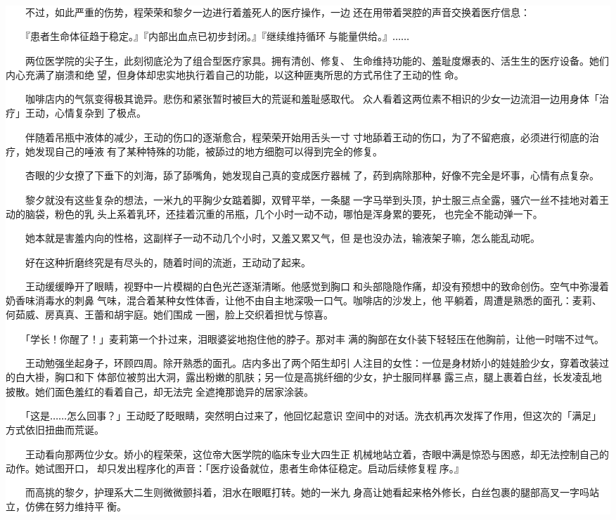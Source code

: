 　　不过，如此严重的伤势，程荣荣和黎夕一边进行着羞死人的医疗操作，一边
还在用带着哭腔的声音交换着医疗信息：

　　『患者生命体征趋于稳定。』『内部出血点已初步封闭。』『继续维持循环
与能量供给。』……

　　两位医学院的尖子生，此刻彻底沦为了组合型医疗家具。拥有清创、修复、
生命维持功能的、羞耻度爆表的、活生生的医疗设备。她们内心充满了崩溃和绝
望，但身体却忠实地执行着自己的功能，以这种匪夷所思的方式吊住了王动的性
命。

　　咖啡店内的气氛变得极其诡异。悲伤和紧张暂时被巨大的荒诞和羞耻感取代。
众人看着这两位素不相识的少女一边流泪一边用身体「治疗」王动，心情复杂到
了极点。

　　伴随着吊瓶中液体的减少，王动的伤口的逐渐愈合，程荣荣开始用舌头一寸
寸地舔着王动的伤口，为了不留疤痕，必须进行彻底的治疗，她发现自己的唾液
有了某种特殊的功能，被舔过的地方细胞可以得到完全的修复。

　　杏眼的少女撩了下垂下的刘海，舔了舔嘴角，她发现自己真的变成医疗器械
了，药到病除那种，好像不完全是坏事，心情有点复杂。

　　黎夕就没有这些复杂的想法，一米九的平胸少女踮着脚，双臂平举，一条腿
一字马举到头顶，护士服三点全露，骚穴一丝不挂地对着王动的脑袋，粉色的乳
头上系着乳环，还挂着沉重的吊瓶，几个小时一动不动，哪怕是浑身累的要死，
也完全不能动弹一下。

　　她本就是害羞内向的性格，这副样子一动不动几个小时，又羞又累又气，但
是也没办法，输液架子嘛，怎么能乱动呢。

　　好在这种折磨终究是有尽头的，随着时间的流逝，王动动了起来。

　　王动缓缓睁开了眼睛，视野中一片模糊的白色光芒逐渐清晰。他感觉到胸口
和头部隐隐作痛，却没有预想中的致命创伤。空气中弥漫着奶香味消毒水的刺鼻
气味，混合着某种女性体香，让他不由自主地深吸一口气。咖啡店的沙发上，他
平躺着，周遭是熟悉的面孔：麦莉、何茹威、房真真、王蕾和胡宇庭。她们围成
一圈，脸上交织着担忧与惊喜。

　　「学长！你醒了！」麦莉第一个扑过来，泪眼婆娑地抱住他的脖子。那对丰
满的胸部在女仆装下轻轻压在他胸前，让他一时喘不过气。

　　王动勉强坐起身子，环顾四周。除开熟悉的面孔。店内多出了两个陌生却引
人注目的女性：一位是身材娇小的娃娃脸少女，穿着改装过的白大褂，胸口和下
体部位被剪出大洞，露出粉嫩的肌肤；另一位是高挑纤细的少女，护士服同样暴
露三点，腿上裹着白丝，长发凌乱地披散。她们面色羞红的看着自己，却无法完
全遮掩那诡异的居家涂装。

　　「这是……怎么回事？」王动眨了眨眼睛，突然明白过来了，他回忆起意识
空间中的对话。洗衣机再次发挥了作用，但这次的「满足」方式依旧扭曲而荒诞。

　　王动看向那两位少女。娇小的程荣荣，这位帝大医学院的临床专业大四生正
机械地站立着，杏眼中满是惊恐与困惑，却无法控制自己的动作。她试图开口，
却只发出程序化的声音：「医疗设备就位，患者生命体征稳定。启动后续修复程
序。』

　　而高挑的黎夕，护理系大二生则微微颤抖着，泪水在眼眶打转。她的一米九
身高让她看起来格外修长，白丝包裹的腿部高叉一字吗站立，仿佛在努力维持平
衡。

